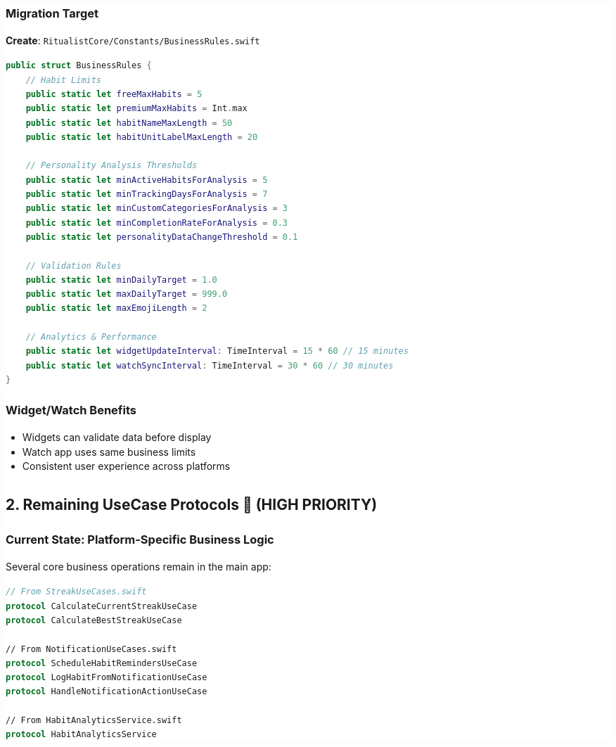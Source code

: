 ### Migration Target
**Create**: `RitualistCore/Constants/BusinessRules.swift`

```swift
public struct BusinessRules {
    // Habit Limits
    public static let freeMaxHabits = 5
    public static let premiumMaxHabits = Int.max
    public static let habitNameMaxLength = 50
    public static let habitUnitLabelMaxLength = 20
    
    // Personality Analysis Thresholds
    public static let minActiveHabitsForAnalysis = 5
    public static let minTrackingDaysForAnalysis = 7
    public static let minCustomCategoriesForAnalysis = 3
    public static let minCompletionRateForAnalysis = 0.3
    public static let personalityDataChangeThreshold = 0.1
    
    // Validation Rules
    public static let minDailyTarget = 1.0
    public static let maxDailyTarget = 999.0
    public static let maxEmojiLength = 2
    
    // Analytics & Performance
    public static let widgetUpdateInterval: TimeInterval = 15 * 60 // 15 minutes
    public static let watchSyncInterval: TimeInterval = 30 * 60 // 30 minutes
}
```

### Widget/Watch Benefits
- Widgets can validate data before display
- Watch app uses same business limits
- Consistent user experience across platforms

## 2. **Remaining UseCase Protocols** 🔄 (HIGH PRIORITY)

### Current State: Platform-Specific Business Logic
Several core business operations remain in the main app:

```swift
// From StreakUseCases.swift
protocol CalculateCurrentStreakUseCase
protocol CalculateBestStreakUseCase

// From NotificationUseCases.swift  
protocol ScheduleHabitRemindersUseCase
protocol LogHabitFromNotificationUseCase
protocol HandleNotificationActionUseCase

// From HabitAnalyticsService.swift
protocol HabitAnalyticsService
```
